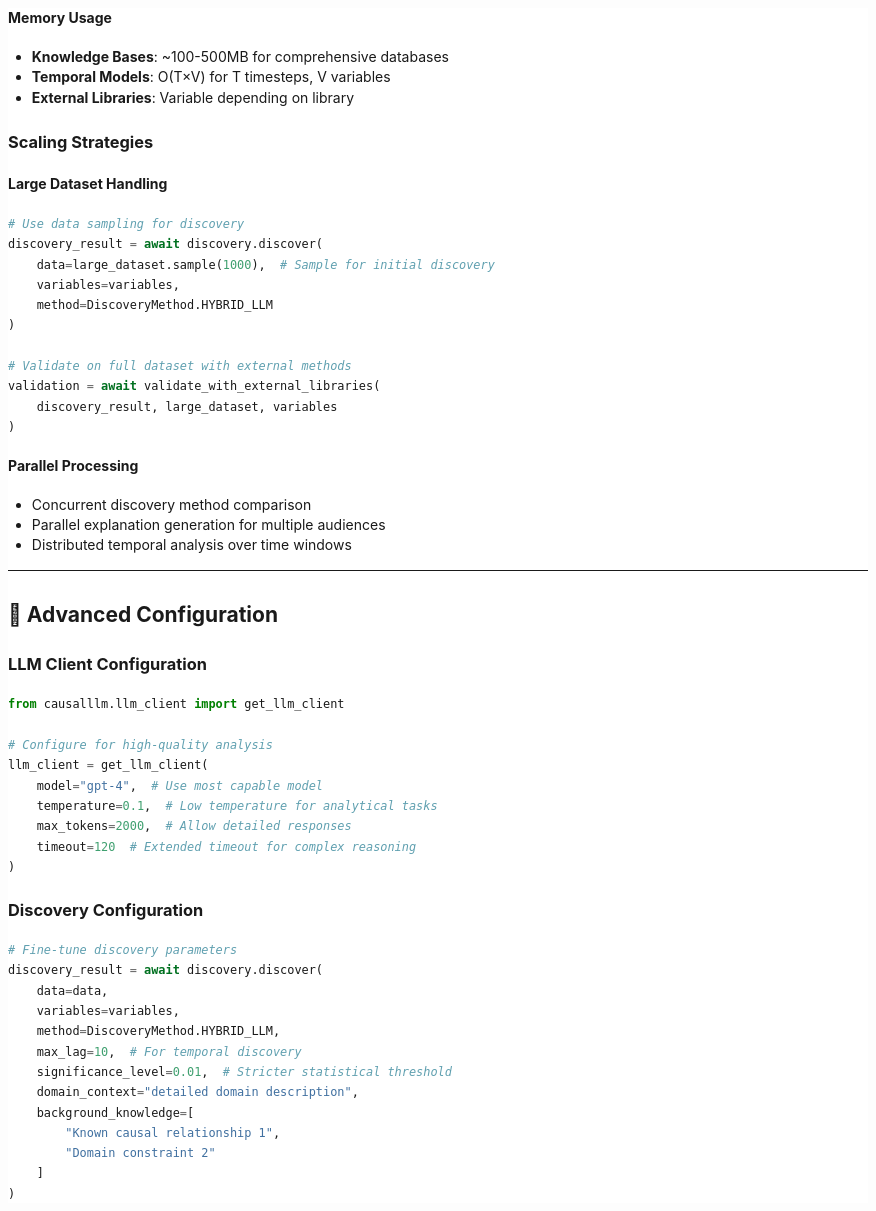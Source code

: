 #### **Memory Usage**
- **Knowledge Bases**: ~100-500MB for comprehensive databases
- **Temporal Models**: O(T×V) for T timesteps, V variables
- **External Libraries**: Variable depending on library

### Scaling Strategies

#### **Large Dataset Handling**
```python
# Use data sampling for discovery
discovery_result = await discovery.discover(
    data=large_dataset.sample(1000),  # Sample for initial discovery
    variables=variables,
    method=DiscoveryMethod.HYBRID_LLM
)

# Validate on full dataset with external methods
validation = await validate_with_external_libraries(
    discovery_result, large_dataset, variables
)
```

#### **Parallel Processing**
- Concurrent discovery method comparison
- Parallel explanation generation for multiple audiences
- Distributed temporal analysis over time windows

---

## 🔧 Advanced Configuration

### LLM Client Configuration

```python
from causalllm.llm_client import get_llm_client

# Configure for high-quality analysis
llm_client = get_llm_client(
    model="gpt-4",  # Use most capable model
    temperature=0.1,  # Low temperature for analytical tasks
    max_tokens=2000,  # Allow detailed responses
    timeout=120  # Extended timeout for complex reasoning
)
```

### Discovery Configuration

```python
# Fine-tune discovery parameters
discovery_result = await discovery.discover(
    data=data,
    variables=variables,
    method=DiscoveryMethod.HYBRID_LLM,
    max_lag=10,  # For temporal discovery
    significance_level=0.01,  # Stricter statistical threshold
    domain_context="detailed domain description",
    background_knowledge=[
        "Known causal relationship 1",
        "Domain constraint 2"
    ]
)
```

